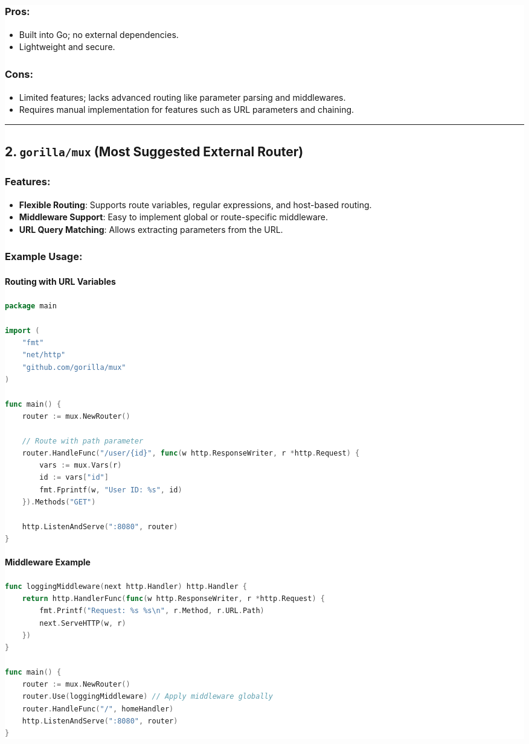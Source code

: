 ### Pros:

- Built into Go; no external dependencies.
- Lightweight and secure.

### Cons:

- Limited features; lacks advanced routing like parameter parsing and middlewares.
- Requires manual implementation for features such as URL parameters and chaining.

---

## **2. `gorilla/mux` (Most Suggested External Router)**

### Features:

- **Flexible Routing**: Supports route variables, regular expressions, and host-based routing.
- **Middleware Support**: Easy to implement global or route-specific middleware.
- **URL Query Matching**: Allows extracting parameters from the URL.

### Example Usage:

#### **Routing with URL Variables**

```go
package main

import (
	"fmt"
	"net/http"
	"github.com/gorilla/mux"
)

func main() {
	router := mux.NewRouter()

	// Route with path parameter
	router.HandleFunc("/user/{id}", func(w http.ResponseWriter, r *http.Request) {
		vars := mux.Vars(r)
		id := vars["id"]
		fmt.Fprintf(w, "User ID: %s", id)
	}).Methods("GET")

	http.ListenAndServe(":8080", router)
}
```

#### **Middleware Example**

```go
func loggingMiddleware(next http.Handler) http.Handler {
	return http.HandlerFunc(func(w http.ResponseWriter, r *http.Request) {
		fmt.Printf("Request: %s %s\n", r.Method, r.URL.Path)
		next.ServeHTTP(w, r)
	})
}

func main() {
	router := mux.NewRouter()
	router.Use(loggingMiddleware) // Apply middleware globally
	router.HandleFunc("/", homeHandler)
	http.ListenAndServe(":8080", router)
}
```
